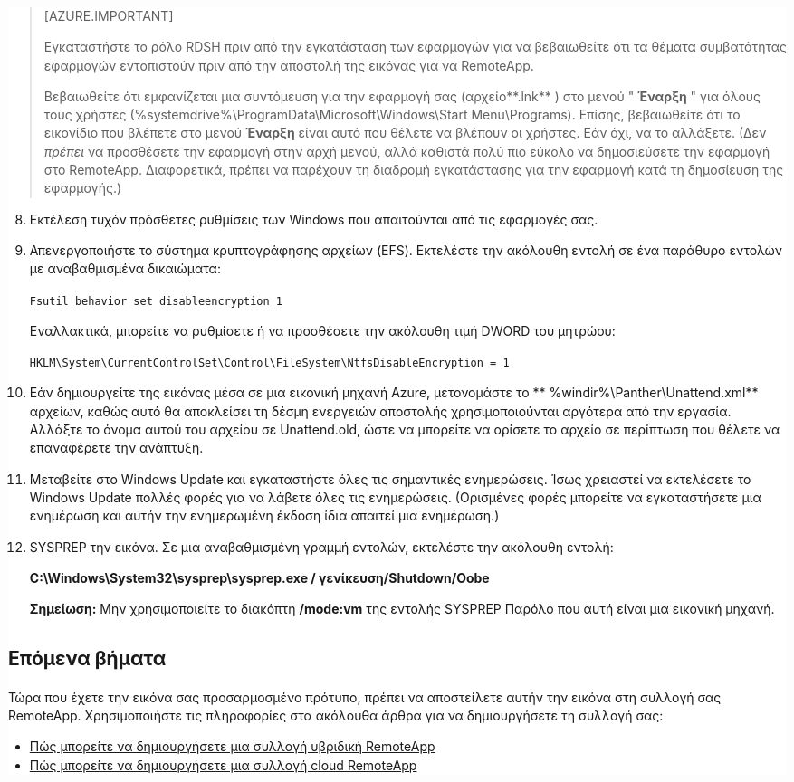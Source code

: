 >[AZURE.IMPORTANT]
>
>Εγκαταστήστε το ρόλο RDSH πριν από την εγκατάσταση των εφαρμογών για να βεβαιωθείτε ότι τα θέματα συμβατότητας εφαρμογών εντοπιστούν πριν από την αποστολή της εικόνας για να RemoteApp.
>
>Βεβαιωθείτε ότι εμφανίζεται μια συντόμευση για την εφαρμογή σας (αρχείο**.lnk** ) στο μενού " **Έναρξη** " για όλους τους χρήστες (%systemdrive%\ProgramData\Microsoft\Windows\Start Menu\Programs). Επίσης, βεβαιωθείτε ότι το εικονίδιο που βλέπετε στο μενού **Έναρξη** είναι αυτό που θέλετε να βλέπουν οι χρήστες. Εάν όχι, να το αλλάξετε. (Δεν *πρέπει* να προσθέσετε την εφαρμογή στην αρχή μενού, αλλά καθιστά πολύ πιο εύκολο να δημοσιεύσετε την εφαρμογή στο RemoteApp. Διαφορετικά, πρέπει να παρέχουν τη διαδρομή εγκατάστασης για την εφαρμογή κατά τη δημοσίευση της εφαρμογής.)


8.  Εκτέλεση τυχόν πρόσθετες ρυθμίσεις των Windows που απαιτούνται από τις εφαρμογές σας.
9.  Απενεργοποιήστε το σύστημα κρυπτογράφησης αρχείων (EFS). Εκτελέστε την ακόλουθη εντολή σε ένα παράθυρο εντολών με αναβαθμισμένα δικαιώματα:

        Fsutil behavior set disableencryption 1

    Εναλλακτικά, μπορείτε να ρυθμίσετε ή να προσθέσετε την ακόλουθη τιμή DWORD του μητρώου:

        HKLM\System\CurrentControlSet\Control\FileSystem\NtfsDisableEncryption = 1
9.  Εάν δημιουργείτε της εικόνας μέσα σε μια εικονική μηχανή Azure, μετονομάστε το ** \%windir%\Panther\Unattend.xml** αρχείων, καθώς αυτό θα αποκλείσει τη δέσμη ενεργειών αποστολής χρησιμοποιούνται αργότερα από την εργασία. Αλλάξτε το όνομα αυτού του αρχείου σε Unattend.old, ώστε να μπορείτε να ορίσετε το αρχείο σε περίπτωση που θέλετε να επαναφέρετε την ανάπτυξη.
10. Μεταβείτε στο Windows Update και εγκαταστήστε όλες τις σημαντικές ενημερώσεις. Ίσως χρειαστεί να εκτελέσετε το Windows Update πολλές φορές για να λάβετε όλες τις ενημερώσεις. (Ορισμένες φορές μπορείτε να εγκαταστήσετε μια ενημέρωση και αυτήν την ενημερωμένη έκδοση ίδια απαιτεί μια ενημέρωση.)
10. SYSPREP την εικόνα. Σε μια αναβαθμισμένη γραμμή εντολών, εκτελέστε την ακόλουθη εντολή:

    **C:\Windows\System32\sysprep\sysprep.exe / γενίκευση/Shutdown/Oobe**

    **Σημείωση:** Μην χρησιμοποιείτε το διακόπτη **/mode:vm** της εντολής SYSPREP Παρόλο που αυτή είναι μια εικονική μηχανή.


## <a name="next-steps"></a>Επόμενα βήματα ##
Τώρα που έχετε την εικόνα σας προσαρμοσμένο πρότυπο, πρέπει να αποστείλετε αυτήν την εικόνα στη συλλογή σας RemoteApp. Χρησιμοποιήστε τις πληροφορίες στα ακόλουθα άρθρα για να δημιουργήσετε τη συλλογή σας:


- [Πώς μπορείτε να δημιουργήσετε μια συλλογή υβριδική RemoteApp](remoteapp-create-hybrid-deployment.md)
- [Πώς μπορείτε να δημιουργήσετε μια συλλογή cloud RemoteApp](remoteapp-create-cloud-deployment.md)
 